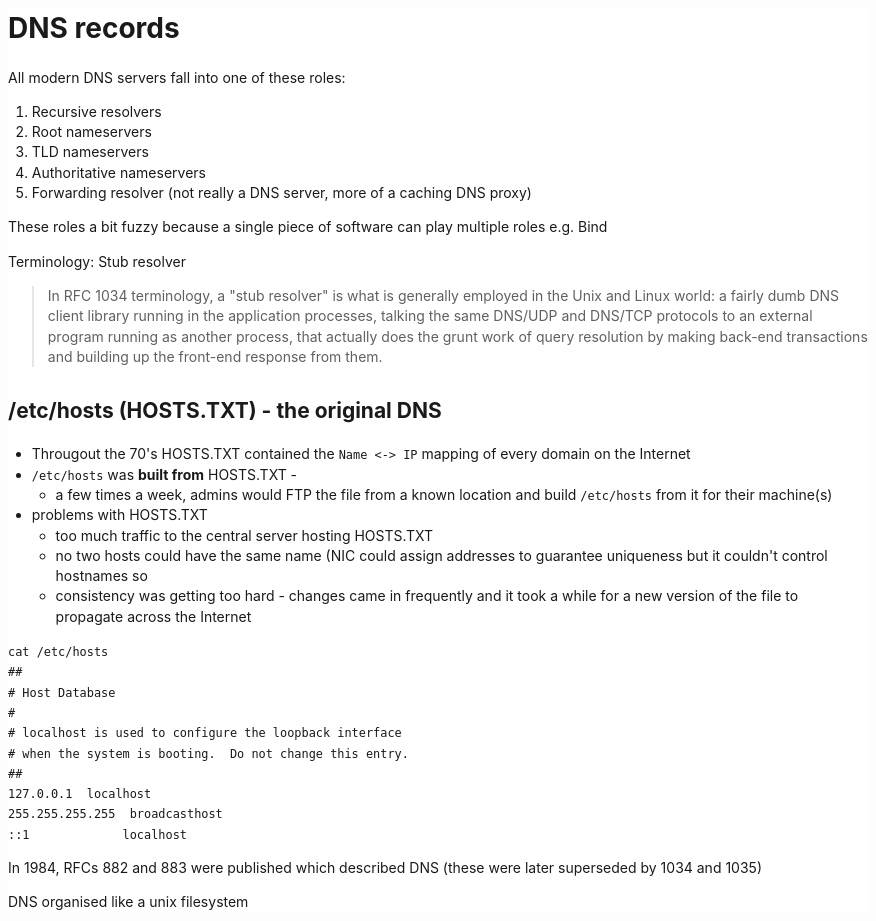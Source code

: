 # DNS records

All modern DNS servers fall into one of these roles:

1. Recursive resolvers
2. Root nameservers
3. TLD nameservers
4. Authoritative nameservers
5. Forwarding resolver (not really a DNS server, more of a caching DNS proxy)

These roles a bit fuzzy because a single piece of software can play multiple
roles e.g. Bind

Terminology: Stub resolver

> In RFC 1034 terminology, a "stub resolver" is what is generally employed in
> the Unix and Linux world: a fairly dumb DNS client library running in the
> application processes, talking the same DNS/UDP and DNS/TCP protocols to an
> external program running as another process, that actually does the grunt work
> of query resolution by making back-end transactions and building up the
> front-end response from them.

## /etc/hosts (HOSTS.TXT) - the original DNS

- Througout the 70's HOSTS.TXT contained the `Name <-> IP` mapping of every
  domain on the Internet
- `/etc/hosts` was **built from** HOSTS.TXT -
    - a few times a week, admins would FTP the file from a known location and
      build `/etc/hosts` from it for their machine(s)
- problems with HOSTS.TXT
    - too much traffic to the central server hosting HOSTS.TXT
    - no two hosts could have the same name (NIC could assign addresses to
      guarantee uniqueness but it couldn't control hostnames so
    - consistency was getting too hard - changes came in frequently and it took
      a while for a new version of the file to propagate across the Internet

```
cat /etc/hosts
##
# Host Database
#
# localhost is used to configure the loopback interface
# when the system is booting.  Do not change this entry.
##
127.0.0.1  localhost
255.255.255.255  broadcasthost
::1             localhost
```

In 1984, RFCs 882 and 883 were published which described DNS (these were later
superseded by 1034 and 1035)

DNS organised like a unix filesystem
